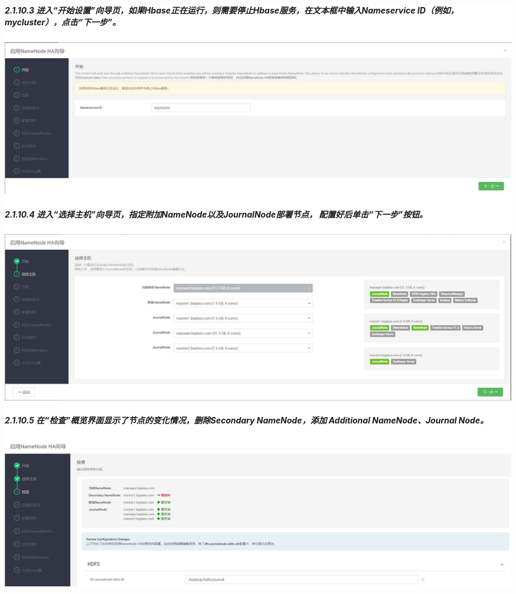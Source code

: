 ##### 2.1.10.3 进入“开始设置”向导页，如果Hbase正在运行，则需要停止Hbase服务，在文本框中输入Nameservice ID（例如，mycluster），点击“下一步”。

![](pic/h2.jpg)

##### 2.1.10.4 进入“选择主机”向导页，指定附加NameNode以及JournalNode部署节点， 配置好后单击“下一步”按钮。

![](pic/h3.jpg)

##### 2.1.10.5 在“检查”概览界面显示了节点的变化情况，删除Secondary NameNode，添加 Additional NameNode、Journal Node。

![](pic/h4.jpg)
